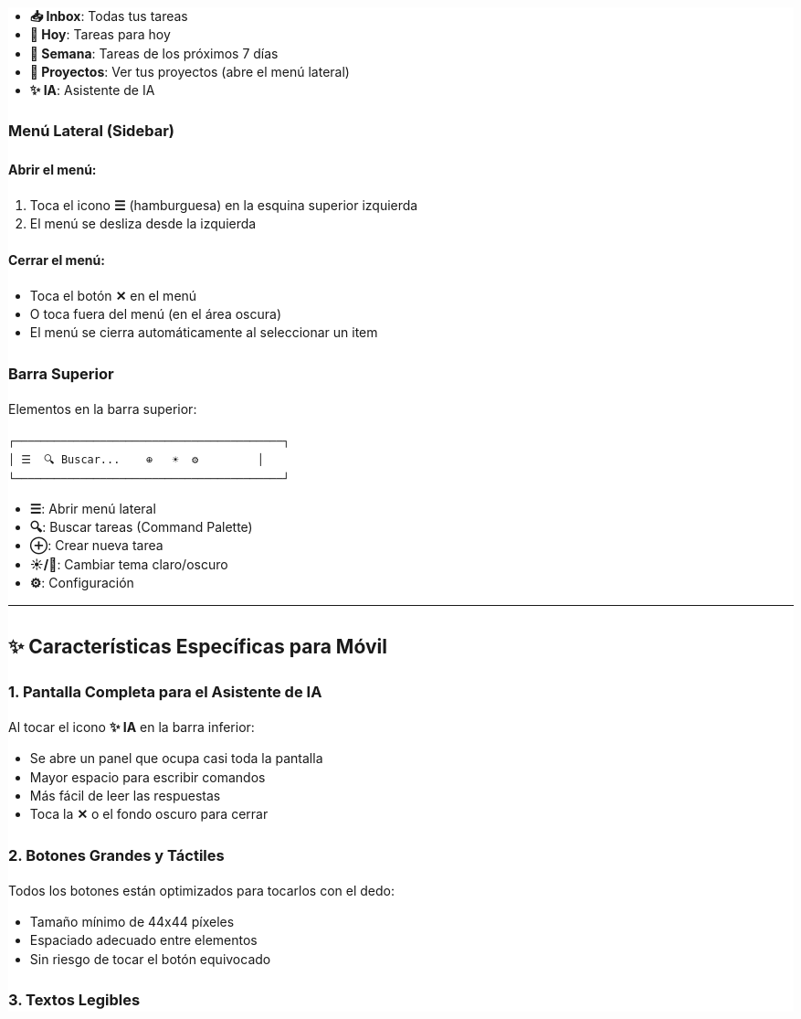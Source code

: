 - **📥 Inbox**: Todas tus tareas
- **📅 Hoy**: Tareas para hoy
- **📆 Semana**: Tareas de los próximos 7 días
- **📁 Proyectos**: Ver tus proyectos (abre el menú lateral)
- **✨ IA**: Asistente de IA

### Menú Lateral (Sidebar)

#### Abrir el menú:
1. Toca el icono **☰** (hamburguesa) en la esquina superior izquierda
2. El menú se desliza desde la izquierda

#### Cerrar el menú:
- Toca el botón **✕** en el menú
- O toca fuera del menú (en el área oscura)
- El menú se cierra automáticamente al seleccionar un item

### Barra Superior

Elementos en la barra superior:

```
┌─────────────────────────────────────────┐
│ ☰  🔍 Buscar...    ⊕   ☀️  ⚙️         │
└─────────────────────────────────────────┘
```

- **☰**: Abrir menú lateral
- **🔍**: Buscar tareas (Command Palette)
- **⊕**: Crear nueva tarea
- **☀️/🌙**: Cambiar tema claro/oscuro
- **⚙️**: Configuración

---

## ✨ Características Específicas para Móvil

### 1. Pantalla Completa para el Asistente de IA

Al tocar el icono **✨ IA** en la barra inferior:
- Se abre un panel que ocupa casi toda la pantalla
- Mayor espacio para escribir comandos
- Más fácil de leer las respuestas
- Toca la **✕** o el fondo oscuro para cerrar

### 2. Botones Grandes y Táctiles

Todos los botones están optimizados para tocarlos con el dedo:
- Tamaño mínimo de 44x44 píxeles
- Espaciado adecuado entre elementos
- Sin riesgo de tocar el botón equivocado

### 3. Textos Legibles
